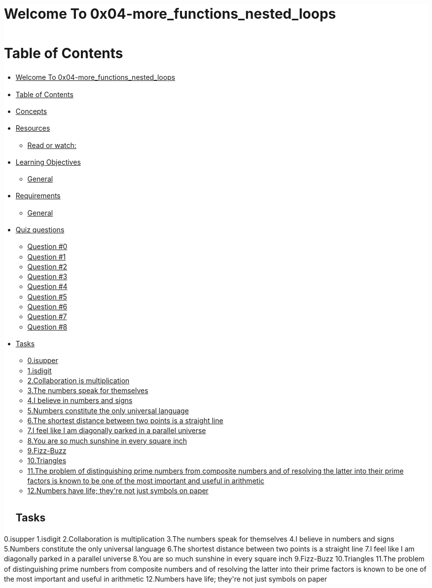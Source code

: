 # Welcome To 0x04-more_functions_nested_loops

Table of Contents
=================
* [Welcome To 0x04-more_functions_nested_loops](#welcome-to-0x04-more_functions_nested_loops)
* [Table of Contents](#table-of-contents)
* [Concepts](#concepts)
* [Resources](#resources)
    * [Read or watch:](#read-or-watch)
* [Learning Objectives](#learning-objectives)
    * [General](#general)
* [Requirements](#requirements)
    * [General](#general-1)
* [Quiz questions](#quiz-questions)
    * [Question #0](#question-0)
    * [Question #1](#question-1)
    * [Question #2](#question-2)
    * [Question #3](#question-3)
    * [Question #4](#question-4)
    * [Question #5](#question-5)
    * [Question #6](#question-6)
    * [Question #7](#question-7)
    * [Question #8](#question-8)
* [Tasks](#tasks)
    * [0.isupper](#0-isupper-0-isupperc-)
    * [1.isdigit](#1-isdigit-1-isdigitc-)
    * [2.Collaboration is multiplication](#2-Collaboration-is-multiplication-2-mulc-)
    * [3.The numbers speak for themselves](#3-The-numbers-speak-for-themselves-3-print_numbersc-)
    * [4.I believe in numbers and signs](#4-I-believe-in-numbers-and-signs-4-print_most_numbersc-)
    * [5.Numbers constitute the only universal language](#5-Numbers-constitute-the-only-universal-language-5-more_numbersc-)
    * [6.The shortest distance between two points is a straight line](#6-The-shortest-distance-between-two-points-is-a-straight-line-6-print_linec-)
    * [7.I feel like I am diagonally parked in a parallel universe](#7-I-feel-like-I-am-diagonally-parked-in-a-parallel-universe-7-print_diagonalc-)
    * [8.You are so much sunshine in every square inch](#8-You-are-so-much-sunshine-in-every-square-inch-8-print_squarec-)
    * [9.Fizz-Buzz](#9-Fizz-Buzz-9-fizz_buzzc-)
    * [10.Triangles](#10-Triangles-10-print_trianglec-)
    * [11.The problem of distinguishing prime numbers from composite numbers and of resolving the latter into their prime factors is known to be one of the most important and useful in arithmetic](#11-The-problem-of-distinguishing-prime-numbers-from-composite-numbers-and-of-resolving-the-latter-into-their-prime-factors-is-known-to-be-one-of-the-most-important-and-useful-in-arithmetic-100-prime_factorc-100-prime_factor_2nd_solc-)
    * [12.Numbers have life; they're not just symbols on paper](#12-Numbers-have-life-theyre-not-just-symbols-on-paper-101-print_numberc-)

    ## Tasks
0.isupper
1.isdigit
2.Collaboration is multiplication
3.The numbers speak for themselves
4.I believe in numbers and signs
5.Numbers constitute the only universal language
6.The shortest distance between two points is a straight line
7.I feel like I am diagonally parked in a parallel universe
8.You are so much sunshine in every square inch
9.Fizz-Buzz
10.Triangles
11.The problem of distinguishing prime numbers from composite numbers and of resolving the latter into their prime factors is known to be one of the most important and useful in arithmetic
12.Numbers have life; they're not just symbols on paper